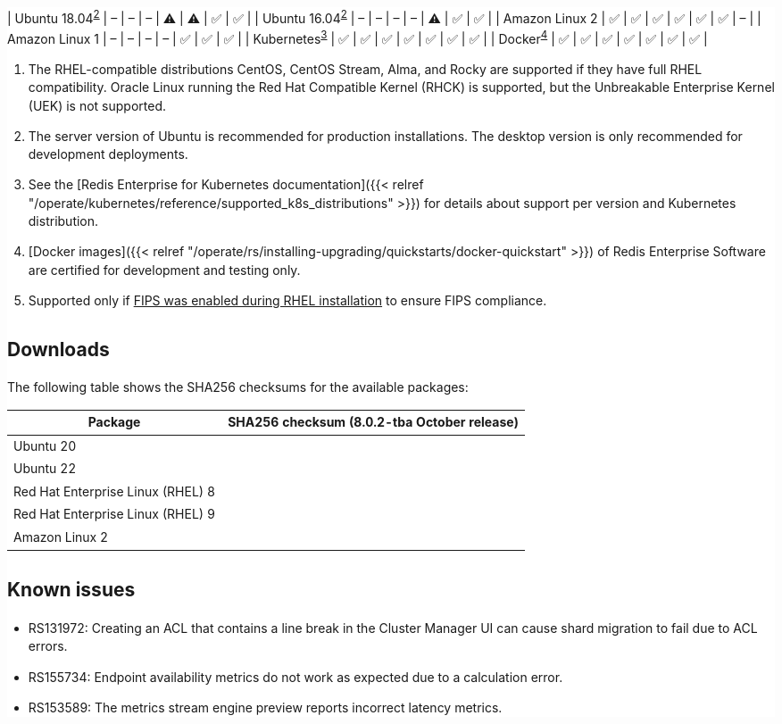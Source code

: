 | Ubuntu 18.04<sup>[2](#table-note-2)</sup> | – | – | – | <span title="Deprecated" class="font-serif">:warning:</span> | <span title="Deprecated" class="font-serif">:warning:</span> | <span title="Supported">&#x2705;</span> | <span title="Supported">&#x2705;</span> |
| Ubuntu 16.04<sup>[2](#table-note-2)</sup> | – | – | – | – | <span title="Deprecated" class="font-serif">:warning:</span> | <span title="Supported">&#x2705;</span> | <span title="Supported">&#x2705;</span> |
| Amazon Linux 2 | <span title="Supported">&#x2705;</span> | <span title="Supported">&#x2705;</span> | <span title="Supported">&#x2705;</span> | <span title="Supported">&#x2705;</span> | <span title="Supported">&#x2705;</span> | <span title="Supported">&#x2705;</span> | – |
| Amazon Linux 1 | – | – | – | – | <span title="Supported">&#x2705;</span> | <span title="Supported">&#x2705;</span> | <span title="Supported">&#x2705;</span> |
| Kubernetes<sup>[3](#table-note-3)</sup> | <span title="Supported">&#x2705;</span> | <span title="Supported">&#x2705;</span> | <span title="Supported">&#x2705;</span> | <span title="Supported">&#x2705;</span> | <span title="Supported">&#x2705;</span> | <span title="Supported">&#x2705;</span> | <span title="Supported">&#x2705;</span> |
| Docker<sup>[4](#table-note-4)</sup> | <span title="Supported">&#x2705;</span> | <span title="Supported">&#x2705;</span> | <span title="Supported">&#x2705;</span> | <span title="Supported">&#x2705;</span> | <span title="Supported">&#x2705;</span> | <span title="Supported">&#x2705;</span> | <span title="Supported">&#x2705;</span> |

1. <a name="table-note-1"></a>The RHEL-compatible distributions CentOS, CentOS Stream, Alma, and Rocky are supported if they have full RHEL compatibility. Oracle Linux running the Red Hat Compatible Kernel (RHCK) is supported, but the Unbreakable Enterprise Kernel (UEK) is not supported.

2. <a name="table-note-2"></a>The server version of Ubuntu is recommended for production installations. The desktop version is only recommended for development deployments.

3. <a name="table-note-3"></a>See the [Redis Enterprise for Kubernetes documentation]({{< relref "/operate/kubernetes/reference/supported_k8s_distributions" >}}) for details about support per version and Kubernetes distribution.

4. <a name="table-note-4"></a>[Docker images]({{< relref "/operate/rs/installing-upgrading/quickstarts/docker-quickstart" >}}) of Redis Enterprise Software are certified for development and testing only.

5. <a name="table-note-5"></a>Supported only if [FIPS was enabled during RHEL installation](https://docs.redhat.com/en/documentation/red_hat_enterprise_linux/9/html/security_hardening/switching-rhel-to-fips-mode_security-hardening#proc_installing-the-system-with-fips-mode-enabled_switching-rhel-to-fips-mode) to ensure FIPS compliance.

## Downloads

The following table shows the SHA256 checksums for the available packages:

| Package | SHA256 checksum (8.0.2-tba October release) |
|---------|---------------------------------------|
| Ubuntu 20 | <span class="break-all"></span> |
| Ubuntu 22 | <span class="break-all"></span> |
| Red Hat Enterprise Linux (RHEL) 8 | <span class="break-all"></span> |
| Red Hat Enterprise Linux (RHEL) 9 | <span class="break-all"></span> |
| Amazon Linux 2 | <span class="break-all"></span> |

## Known issues

- RS131972: Creating an ACL that contains a line break in the Cluster Manager UI can cause shard migration to fail due to ACL errors.

- RS155734: Endpoint availability metrics do not work as expected due to a calculation error.

- RS153589: The metrics stream engine preview reports incorrect latency metrics.
